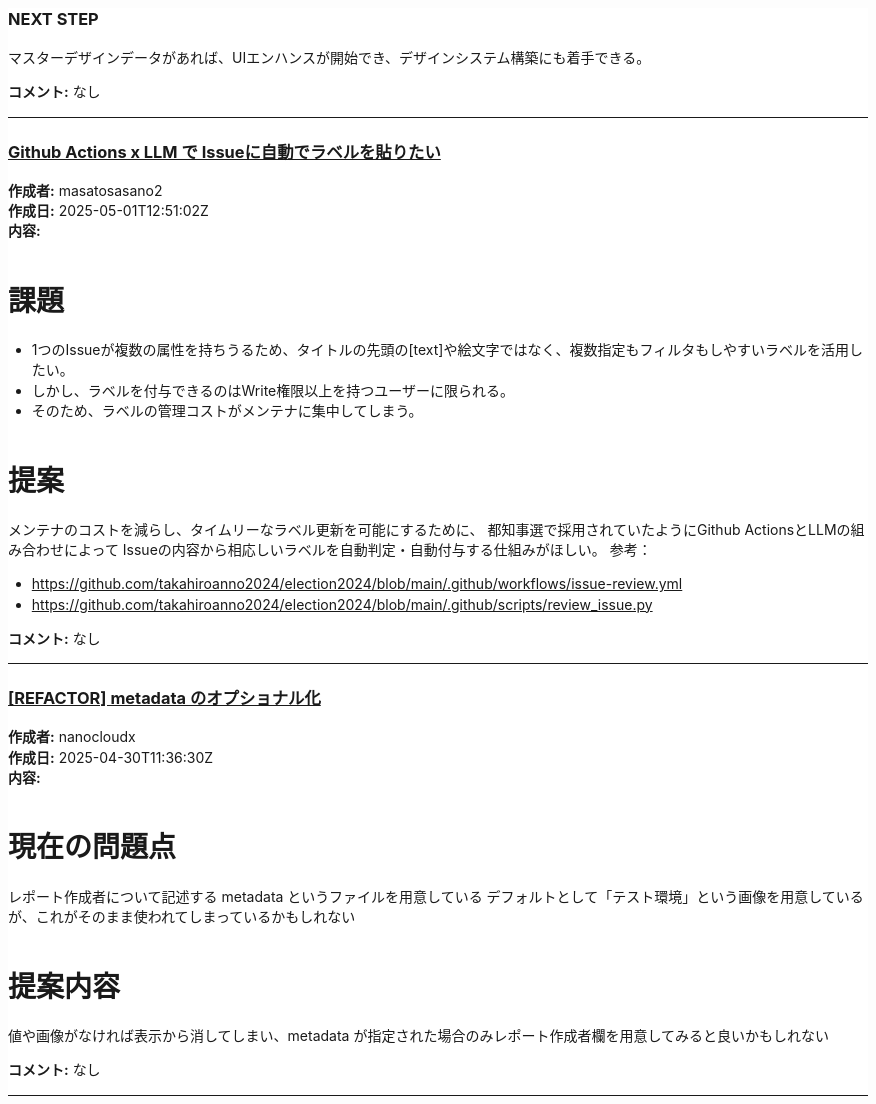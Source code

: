 ### NEXT STEP
マスターデザインデータがあれば、UIエンハンスが開始でき、デザインシステム構築にも着手できる。

**コメント:** なし

---

### [Github Actions x LLM で Issueに自動でラベルを貼りたい](https://github.com/digitaldemocracy2030/kouchou-ai/issues/409)

**作成者:** masatosasano2  
**作成日:** 2025-05-01T12:51:02Z  
**内容:**

# 課題
- 1つのIssueが複数の属性を持ちうるため、タイトルの先頭の[text]や絵文字ではなく、複数指定もフィルタもしやすいラベルを活用したい。
- しかし、ラベルを付与できるのはWrite権限以上を持つユーザーに限られる。
- そのため、ラベルの管理コストがメンテナに集中してしまう。

# 提案
メンテナのコストを減らし、タイムリーなラベル更新を可能にするために、
都知事選で採用されていたようにGithub ActionsとLLMの組み合わせによって
Issueの内容から相応しいラベルを自動判定・自動付与する仕組みがほしい。
参考：
- https://github.com/takahiroanno2024/election2024/blob/main/.github/workflows/issue-review.yml
- https://github.com/takahiroanno2024/election2024/blob/main/.github/scripts/review_issue.py

**コメント:** なし

---

### [[REFACTOR] metadata のオプショナル化](https://github.com/digitaldemocracy2030/kouchou-ai/issues/403)

**作成者:** nanocloudx  
**作成日:** 2025-04-30T11:36:30Z  
**内容:**

# 現在の問題点
レポート作成者について記述する metadata というファイルを用意している
デフォルトとして「テスト環境」という画像を用意しているが、これがそのまま使われてしまっているかもしれない

# 提案内容
値や画像がなければ表示から消してしまい、metadata が指定された場合のみレポート作成者欄を用意してみると良いかもしれない

**コメント:** なし

---
